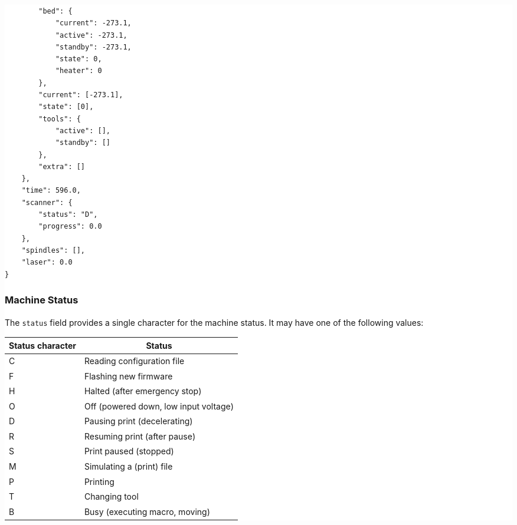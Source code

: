 ```
		"bed": {
			"current": -273.1,
			"active": -273.1,
			"standby": -273.1,
			"state": 0,
			"heater": 0
		},
		"current": [-273.1],
		"state": [0],
		"tools": {
			"active": [],
			"standby": []
		},
		"extra": []
	},
	"time": 596.0,
	"scanner": {
		"status": "D",
		"progress": 0.0
	},
	"spindles": [],
	"laser": 0.0
}
```

### Machine Status

The `status` field provides a single character for the machine status. It may have one of the following values:

| Status character | Status |
| ---------------- | ------ |
| C | Reading configuration file |
| F | Flashing new firmware |
| H | Halted (after emergency stop) |
| O | Off (powered down, low input voltage) |
| D | Pausing print (decelerating) |
| R | Resuming print (after pause) |
| S | Print paused (stopped) |
| M | Simulating a (print) file |
| P | Printing |
| T | Changing tool |
| B | Busy (executing macro, moving) |
